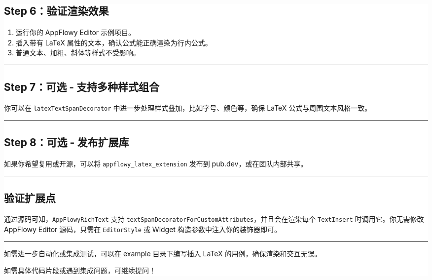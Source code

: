 
## Step 6：验证渲染效果

1. 运行你的 AppFlowy Editor 示例项目。
2. 插入带有 LaTeX 属性的文本，确认公式能正确渲染为行内公式。
3. 普通文本、加粗、斜体等样式不受影响。

---

## Step 7：可选 - 支持多种样式组合

你可以在 `latexTextSpanDecorator` 中进一步处理样式叠加，比如字号、颜色等，确保 LaTeX 公式与周围文本风格一致。

---

## Step 8：可选 - 发布扩展库

如果你希望复用或开源，可以将 `appflowy_latex_extension` 发布到 pub.dev，或在团队内部共享。

---

## 验证扩展点

通过源码可知，`AppFlowyRichText` 支持 `textSpanDecoratorForCustomAttributes`，并且会在渲染每个 `TextInsert` 时调用它。你无需修改 AppFlowy Editor 源码，只需在 `EditorStyle` 或 Widget 构造参数中注入你的装饰器即可。

---

如需进一步自动化或集成测试，可以在 example 目录下编写插入 LaTeX 的用例，确保渲染和交互无误。

如需具体代码片段或遇到集成问题，可继续提问！